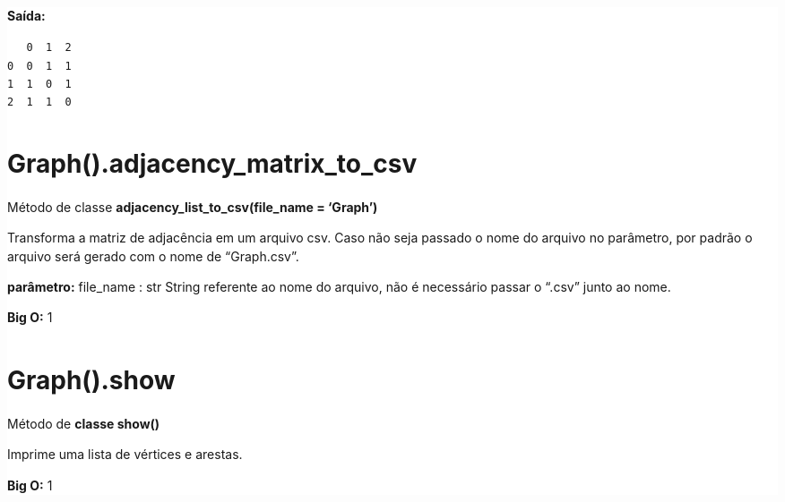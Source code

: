 **Saída:**
```
   0  1  2
0  0  1  1
1  1  0  1
2  1  1  0
```

# Graph().adjacency_matrix_to_csv

Método de classe **adjacency_list_to_csv(file_name = ‘Graph’)**

Transforma a matriz de adjacência em um arquivo csv. Caso não seja passado o nome do arquivo no parâmetro, por padrão o arquivo será gerado com o nome de “Graph.csv”.

**parâmetro:** file_name : str
		String referente ao nome do arquivo, não é necessário passar o “.csv”
 junto ao nome.   

**Big O:** 1



# Graph().show

Método de **classe show()**

Imprime uma lista de vértices e arestas.

**Big O:** 1

